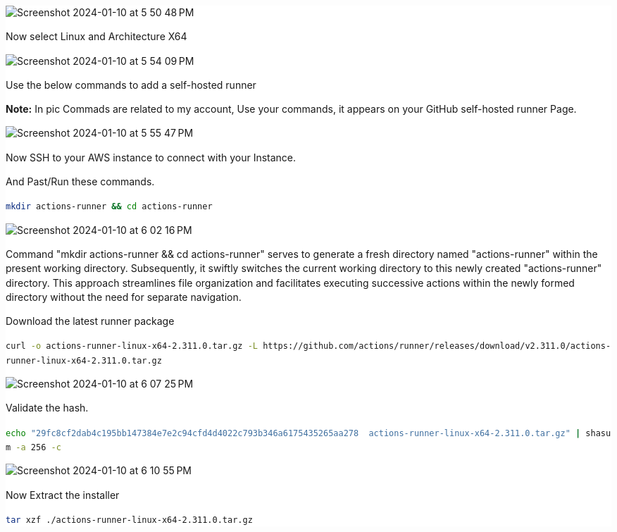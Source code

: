 <img width="1496" alt="Screenshot 2024-01-10 at 5 50 48 PM" src="https://github.com/codewithmuh/react-aws-eks-github-actions/assets/51082957/2b8f00f7-9a32-468a-b57a-6ff024dc8984">

<br/> 

Now select Linux and Architecture X64

<img width="1496" alt="Screenshot 2024-01-10 at 5 54 09 PM" src="https://github.com/codewithmuh/react-aws-eks-github-actions/assets/51082957/508da348-e371-48e1-be9d-b6d042970470">


Use the below commands to add a self-hosted runner

**Note:** In pic Commads are related to my account, Use your commands, it appears on your GitHub  self-hosted runner Page. 

<img width="1496" alt="Screenshot 2024-01-10 at 5 55 47 PM" src="https://github.com/codewithmuh/react-aws-eks-github-actions/assets/51082957/3a142431-ec5e-4bff-8924-2ae7900deb11">



Now SSH to your AWS instance to connect with your Instance.

And Past/Run these commands.

  ```bash
  mkdir actions-runner && cd actions-runner
  ```
<img width="765" alt="Screenshot 2024-01-10 at 6 02 16 PM" src="https://github.com/codewithmuh/react-aws-eks-github-actions/assets/51082957/ac459382-abc1-447b-a1aa-b54ac164db5e">


Command "mkdir actions-runner && cd actions-runner" serves to generate a fresh directory named "actions-runner" within the present working directory. Subsequently, it swiftly switches the current working directory to this newly created "actions-runner" directory. This approach streamlines file organization and facilitates executing successive actions within the newly formed directory without the need for separate navigation.

Download the latest runner package

```bash
curl -o actions-runner-linux-x64-2.311.0.tar.gz -L https://github.com/actions/runner/releases/download/v2.311.0/actions-runner-linux-x64-2.311.0.tar.gz
```

<img width="942" alt="Screenshot 2024-01-10 at 6 07 25 PM" src="https://github.com/codewithmuh/react-aws-eks-github-actions/assets/51082957/4629710b-6bdf-4012-b9c3-8899cf8a9e51">


Validate the hash.

```bash
echo "29fc8cf2dab4c195bb147384e7e2c94cfd4d4022c793b346a6175435265aa278  actions-runner-linux-x64-2.311.0.tar.gz" | shasum -a 256 -c
```

<img width="937" alt="Screenshot 2024-01-10 at 6 10 55 PM" src="https://github.com/codewithmuh/react-aws-eks-github-actions/assets/51082957/fa9890c6-3b20-48fe-9275-2b2a94964219">


Now Extract the installer

```bash
tar xzf ./actions-runner-linux-x64-2.311.0.tar.gz
```
